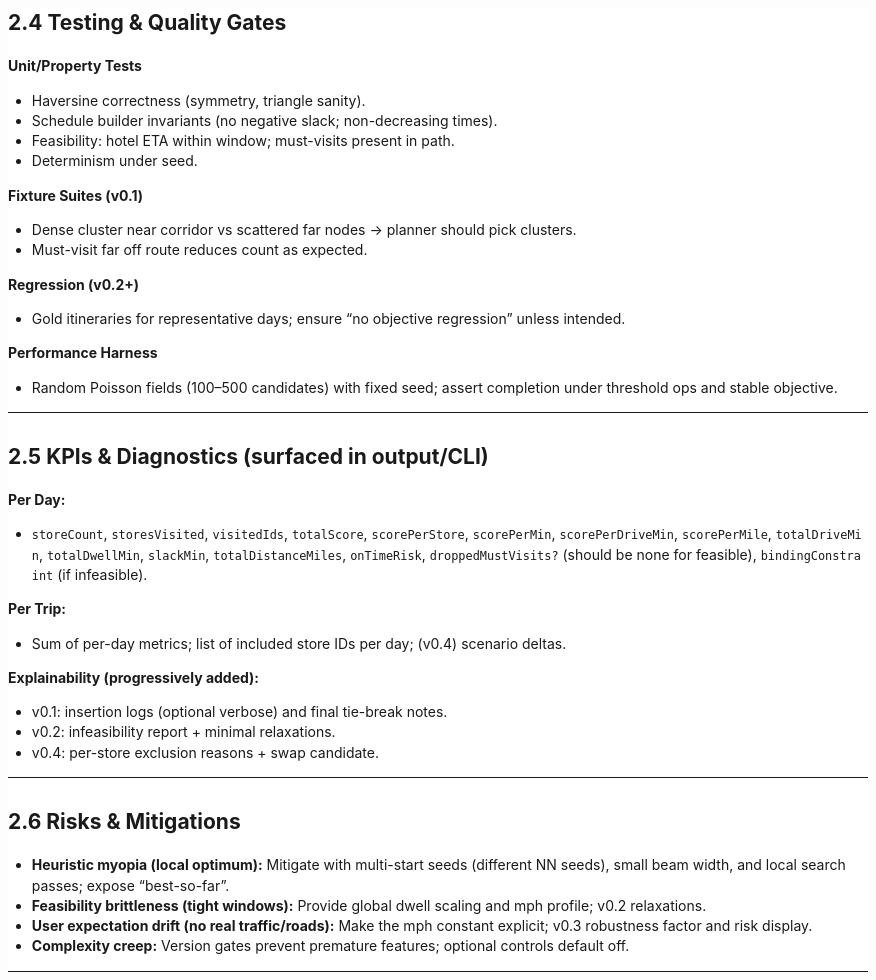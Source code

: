 ## 2.4 Testing & Quality Gates

**Unit/Property Tests**

- Haversine correctness (symmetry, triangle sanity).  
- Schedule builder invariants (no negative slack; non-decreasing times).  
- Feasibility: hotel ETA within window; must-visits present in path.  
- Determinism under seed.

**Fixture Suites (v0.1)**

- Dense cluster near corridor vs scattered far nodes → planner should pick clusters.  
- Must-visit far off route reduces count as expected.

**Regression (v0.2+)**

- Gold itineraries for representative days; ensure “no objective regression” unless intended.

**Performance Harness**

- Random Poisson fields (100–500 candidates) with fixed seed; assert completion under threshold ops and stable objective.

---

## 2.5 KPIs & Diagnostics (surfaced in output/CLI)

**Per Day:**

- `storeCount`, `storesVisited`, `visitedIds`, `totalScore`, `scorePerStore`,
  `scorePerMin`, `scorePerDriveMin`, `scorePerMile`, `totalDriveMin`,
  `totalDwellMin`, `slackMin`, `totalDistanceMiles`, `onTimeRisk`,
  `droppedMustVisits?` (should be none for feasible), `bindingConstraint`
  (if infeasible).

**Per Trip:**

- Sum of per-day metrics; list of included store IDs per day; (v0.4) scenario deltas.

**Explainability (progressively added):**

- v0.1: insertion logs (optional verbose) and final tie-break notes.  
- v0.2: infeasibility report \+ minimal relaxations.  
- v0.4: per-store exclusion reasons \+ swap candidate.

---

## 2.6 Risks & Mitigations

- **Heuristic myopia (local optimum):** Mitigate with multi-start seeds (different NN seeds), small beam width, and local search passes; expose “best-so-far”.  
- **Feasibility brittleness (tight windows):** Provide global dwell scaling and mph profile; v0.2 relaxations.  
- **User expectation drift (no real traffic/roads):** Make the mph constant explicit; v0.3 robustness factor and risk display.  
- **Complexity creep:** Version gates prevent premature features; optional controls default off.

---